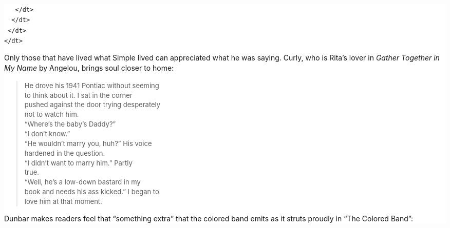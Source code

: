        </dt>
      </dt>
     </dt>
    </dt>
   </font>
  </dl>
 </blockquote>
 Only those that have lived what Simple lived can appreciated what he was saying. Curly, who is Rita’s lover in
 <i>
  Gather Together in My Name
 </i>
 by Angelou, brings soul closer to home:
 <blockquote>
  <dl>
   <font size="-1">
    <dt>
     He drove his 1941 Pontiac without seeming
     <dt>
      to think about it. I sat in the corner
      <dt>
       pushed against the door trying desperately
       <dt>
        not to watch him.
        <dt>
         “Where’s the baby’s Daddy?”
         <dt>
          “I don’t know.”
          <dt>
           “He wouldn’t marry you, huh?” His voice
           <dt>
            hardened in the question.
            <dt>
             “I didn’t want to marry him.” Partly
             <dt>
              true.
              <dt>
               “Well, he’s a low-down bastard in my
               <dt>
                book and needs his ass kicked.” I began to
                <dt>
                 love him at that moment.
                </dt>
               </dt>
              </dt>
             </dt>
            </dt>
           </dt>
          </dt>
         </dt>
        </dt>
       </dt>
      </dt>
     </dt>
    </dt>
   </font>
  </dl>
 </blockquote>
 Dunbar makes readers feel that “something extra” that the colored band emits as it struts proudly in “The Colored Band”:
 <p>
 </p>
 <blockquote>
  <dl>